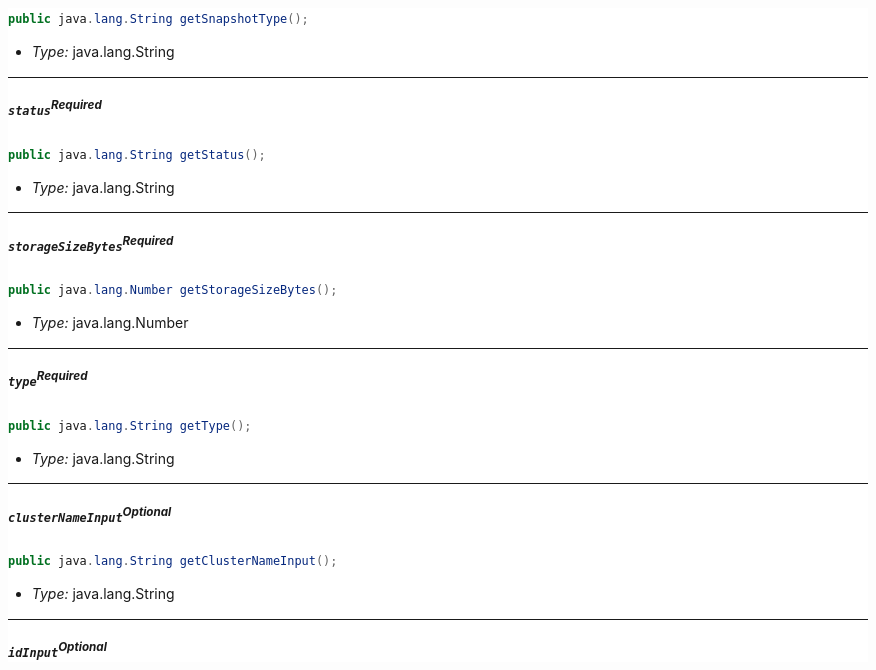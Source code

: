 ```java
public java.lang.String getSnapshotType();
```

- *Type:* java.lang.String

---

##### `status`<sup>Required</sup> <a name="status" id="@cdktf/provider-mongodbatlas.dataMongodbatlasCloudBackupSnapshot.DataMongodbatlasCloudBackupSnapshot.property.status"></a>

```java
public java.lang.String getStatus();
```

- *Type:* java.lang.String

---

##### `storageSizeBytes`<sup>Required</sup> <a name="storageSizeBytes" id="@cdktf/provider-mongodbatlas.dataMongodbatlasCloudBackupSnapshot.DataMongodbatlasCloudBackupSnapshot.property.storageSizeBytes"></a>

```java
public java.lang.Number getStorageSizeBytes();
```

- *Type:* java.lang.Number

---

##### `type`<sup>Required</sup> <a name="type" id="@cdktf/provider-mongodbatlas.dataMongodbatlasCloudBackupSnapshot.DataMongodbatlasCloudBackupSnapshot.property.type"></a>

```java
public java.lang.String getType();
```

- *Type:* java.lang.String

---

##### `clusterNameInput`<sup>Optional</sup> <a name="clusterNameInput" id="@cdktf/provider-mongodbatlas.dataMongodbatlasCloudBackupSnapshot.DataMongodbatlasCloudBackupSnapshot.property.clusterNameInput"></a>

```java
public java.lang.String getClusterNameInput();
```

- *Type:* java.lang.String

---

##### `idInput`<sup>Optional</sup> <a name="idInput" id="@cdktf/provider-mongodbatlas.dataMongodbatlasCloudBackupSnapshot.DataMongodbatlasCloudBackupSnapshot.property.idInput"></a>
